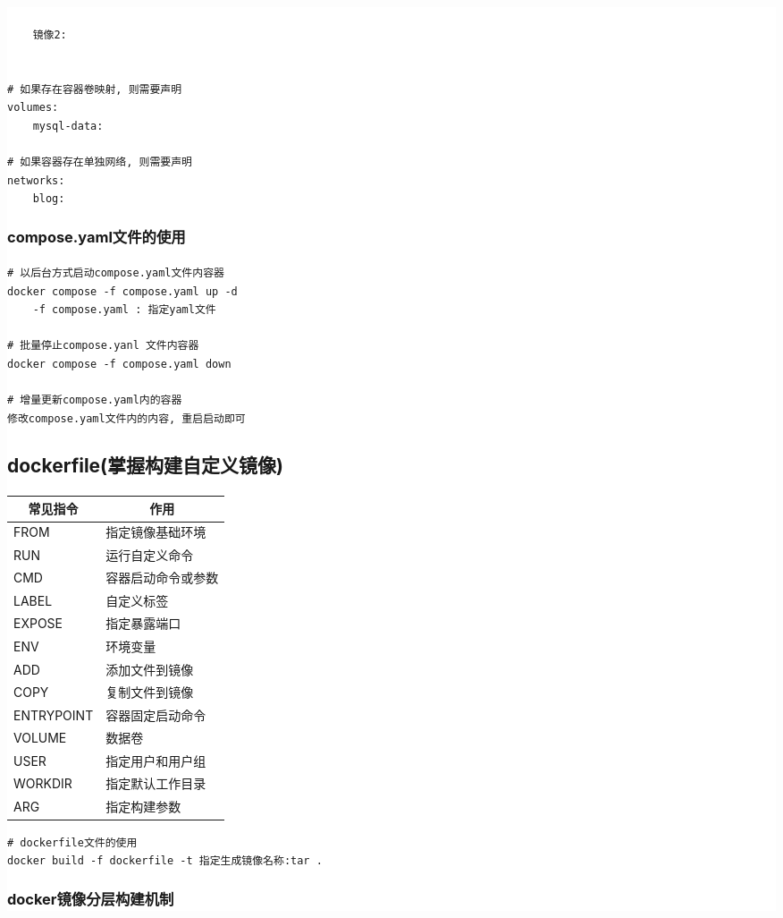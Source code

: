 ```shell

	镜像2:


# 如果存在容器卷映射, 则需要声明
volumes:
	mysql-data:

# 如果容器存在单独网络, 则需要声明
networks:
	blog:
```
### compose.yaml文件的使用
```shell
# 以后台方式启动compose.yaml文件内容器
docker compose -f compose.yaml up -d 
	-f compose.yaml : 指定yaml文件

# 批量停止compose.yanl 文件内容器
docker compose -f compose.yaml down

# 增量更新compose.yaml内的容器
修改compose.yaml文件内的内容, 重启启动即可
```
## dockerfile(掌握构建自定义镜像)

| 常见指令       | 作用        |
| ---------- | --------- |
| FROM       | 指定镜像基础环境  |
| RUN        | 运行自定义命令   |
| CMD        | 容器启动命令或参数 |
| LABEL      | 自定义标签     |
| EXPOSE     | 指定暴露端口    |
| ENV        | 环境变量      |
| ADD        | 添加文件到镜像   |
| COPY       | 复制文件到镜像   |
| ENTRYPOINT | 容器固定启动命令  |
| VOLUME     | 数据卷       |
| USER       | 指定用户和用户组  |
| WORKDIR    | 指定默认工作目录  |
| ARG        | 指定构建参数    |
```shell
# dockerfile文件的使用
docker build -f dockerfile -t 指定生成镜像名称:tar .
```
### docker镜像分层构建机制
